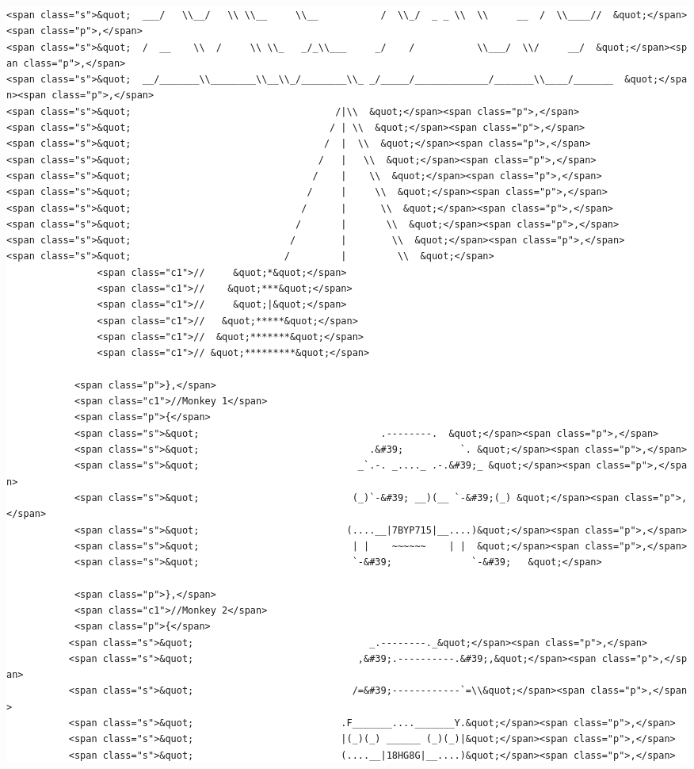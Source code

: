     <span class="s">&quot;  ___/   \\__/   \\ \\__     \\__           /  \\_/  _ _ \\  \\     __  /  \\____//  &quot;</span><span class="p">,</span>
    <span class="s">&quot;  /  __    \\  /     \\ \\_   _/_\\___     _/    /           \\___/  \\/     __/  &quot;</span><span class="p">,</span>
    <span class="s">&quot;  __/_______\\________\\__\\_/________\\_ _/_____/_____________/_______\\____/_______  &quot;</span><span class="p">,</span>
    <span class="s">&quot;                                    /|\\  &quot;</span><span class="p">,</span>
    <span class="s">&quot;                                   / | \\  &quot;</span><span class="p">,</span>
    <span class="s">&quot;                                  /  |  \\  &quot;</span><span class="p">,</span>
    <span class="s">&quot;                                 /   |   \\  &quot;</span><span class="p">,</span>
    <span class="s">&quot;                                /    |    \\  &quot;</span><span class="p">,</span>
    <span class="s">&quot;                               /     |     \\  &quot;</span><span class="p">,</span>
    <span class="s">&quot;                              /      |      \\  &quot;</span><span class="p">,</span>
    <span class="s">&quot;                             /       |       \\  &quot;</span><span class="p">,</span>
    <span class="s">&quot;                            /        |        \\  &quot;</span><span class="p">,</span>
    <span class="s">&quot;                           /         |         \\  &quot;</span>
                    <span class="c1">//     &quot;*&quot;</span>
                    <span class="c1">//    &quot;***&quot;</span>
                    <span class="c1">//     &quot;|&quot;</span>
                    <span class="c1">//   &quot;*****&quot;</span>
                    <span class="c1">//  &quot;*******&quot;</span>
                    <span class="c1">// &quot;*********&quot;</span>

                <span class="p">},</span>
                <span class="c1">//Monkey 1</span>
                <span class="p">{</span>
                <span class="s">&quot;                                .--------.  &quot;</span><span class="p">,</span>     
                <span class="s">&quot;                              .&#39;          `. &quot;</span><span class="p">,</span>      
                <span class="s">&quot;                            _`.-. _...._ .-.&#39;_ &quot;</span><span class="p">,</span>   
                <span class="s">&quot;                           (_)`-&#39; __)(__ `-&#39;(_) &quot;</span><span class="p">,</span>
                <span class="s">&quot;                          (....__|7BYP715|__....)&quot;</span><span class="p">,</span>
                <span class="s">&quot;                           | |    ~~~~~~    | |  &quot;</span><span class="p">,</span> 
                <span class="s">&quot;                           `-&#39;              `-&#39;   &quot;</span>
                
                <span class="p">},</span>
                <span class="c1">//Monkey 2</span>
                <span class="p">{</span>
               <span class="s">&quot;                               _.--------._&quot;</span><span class="p">,</span>
               <span class="s">&quot;                             ,&#39;.----------.&#39;,&quot;</span><span class="p">,</span>
               <span class="s">&quot;                            /=&#39;------------`=\\&quot;</span><span class="p">,</span>
               <span class="s">&quot;                          .F_______...._______Y.&quot;</span><span class="p">,</span>
               <span class="s">&quot;                          |(_)(_) ______ (_)(_)|&quot;</span><span class="p">,</span>
               <span class="s">&quot;                          (....__|18HG8G|__....)&quot;</span><span class="p">,</span>